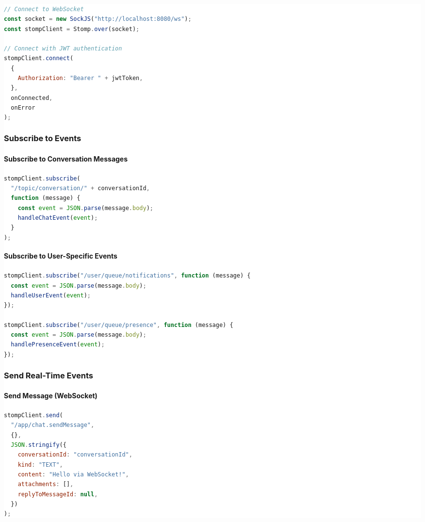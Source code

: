 ```javascript
// Connect to WebSocket
const socket = new SockJS("http://localhost:8080/ws");
const stompClient = Stomp.over(socket);

// Connect with JWT authentication
stompClient.connect(
  {
    Authorization: "Bearer " + jwtToken,
  },
  onConnected,
  onError
);
```

### Subscribe to Events

#### Subscribe to Conversation Messages

```javascript
stompClient.subscribe(
  "/topic/conversation/" + conversationId,
  function (message) {
    const event = JSON.parse(message.body);
    handleChatEvent(event);
  }
);
```

#### Subscribe to User-Specific Events

```javascript
stompClient.subscribe("/user/queue/notifications", function (message) {
  const event = JSON.parse(message.body);
  handleUserEvent(event);
});

stompClient.subscribe("/user/queue/presence", function (message) {
  const event = JSON.parse(message.body);
  handlePresenceEvent(event);
});
```

### Send Real-Time Events

#### Send Message (WebSocket)

```javascript
stompClient.send(
  "/app/chat.sendMessage",
  {},
  JSON.stringify({
    conversationId: "conversationId",
    kind: "TEXT",
    content: "Hello via WebSocket!",
    attachments: [],
    replyToMessageId: null,
  })
);
```
